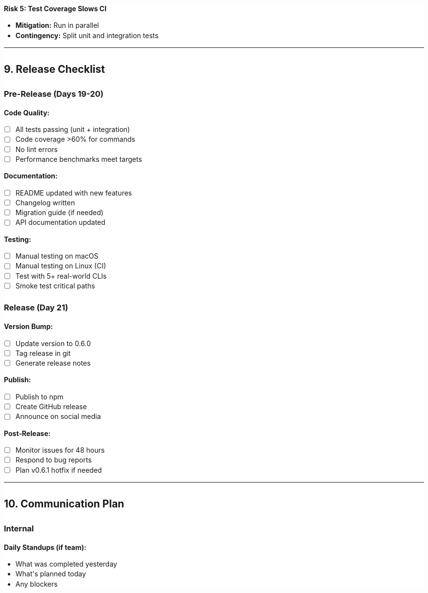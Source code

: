 **Risk 5: Test Coverage Slows CI**
- **Mitigation:** Run in parallel
- **Contingency:** Split unit and integration tests

---

## 9. Release Checklist

### Pre-Release (Days 19-20)

**Code Quality:**
- [ ] All tests passing (unit + integration)
- [ ] Code coverage >60% for commands
- [ ] No lint errors
- [ ] Performance benchmarks meet targets

**Documentation:**
- [ ] README updated with new features
- [ ] Changelog written
- [ ] Migration guide (if needed)
- [ ] API documentation updated

**Testing:**
- [ ] Manual testing on macOS
- [ ] Manual testing on Linux (CI)
- [ ] Test with 5+ real-world CLIs
- [ ] Smoke test critical paths

### Release (Day 21)

**Version Bump:**
- [ ] Update version to 0.6.0
- [ ] Tag release in git
- [ ] Generate release notes

**Publish:**
- [ ] Publish to npm
- [ ] Create GitHub release
- [ ] Announce on social media

**Post-Release:**
- [ ] Monitor issues for 48 hours
- [ ] Respond to bug reports
- [ ] Plan v0.6.1 hotfix if needed

---

## 10. Communication Plan

### Internal

**Daily Standups (if team):**
- What was completed yesterday
- What's planned today
- Any blockers
